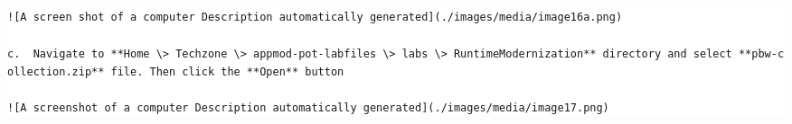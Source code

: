     ![A screen shot of a computer Description automatically generated](./images/media/image16a.png)

    c.  Navigate to **Home \> Techzone \> appmod-pot-labfiles \> labs \> RuntimeModernization** directory and select **pbw-collection.zip** file. Then click the **Open** button

    ![A screenshot of a computer Description automatically generated](./images/media/image17.png)
